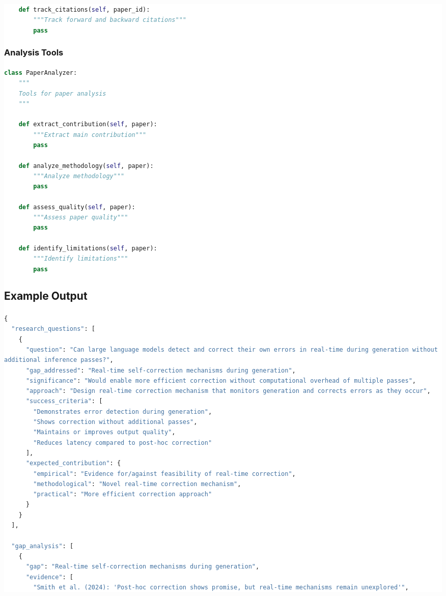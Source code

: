 ```python
    def track_citations(self, paper_id):
        """Track forward and backward citations"""
        pass
```

### Analysis Tools
```python
class PaperAnalyzer:
    """
    Tools for paper analysis
    """
    
    def extract_contribution(self, paper):
        """Extract main contribution"""
        pass
    
    def analyze_methodology(self, paper):
        """Analyze methodology"""
        pass
    
    def assess_quality(self, paper):
        """Assess paper quality"""
        pass
    
    def identify_limitations(self, paper):
        """Identify limitations"""
        pass
```

## Example Output

```python
{
  "research_questions": [
    {
      "question": "Can large language models detect and correct their own errors in real-time during generation without additional inference passes?",
      "gap_addressed": "Real-time self-correction mechanisms during generation",
      "significance": "Would enable more efficient correction without computational overhead of multiple passes",
      "approach": "Design real-time correction mechanism that monitors generation and corrects errors as they occur",
      "success_criteria": [
        "Demonstrates error detection during generation",
        "Shows correction without additional passes",
        "Maintains or improves output quality",
        "Reduces latency compared to post-hoc correction"
      ],
      "expected_contribution": {
        "empirical": "Evidence for/against feasibility of real-time correction",
        "methodological": "Novel real-time correction mechanism",
        "practical": "More efficient correction approach"
      }
    }
  ],
  
  "gap_analysis": [
    {
      "gap": "Real-time self-correction mechanisms during generation",
      "evidence": [
        "Smith et al. (2024): 'Post-hoc correction shows promise, but real-time mechanisms remain unexplored'",
```